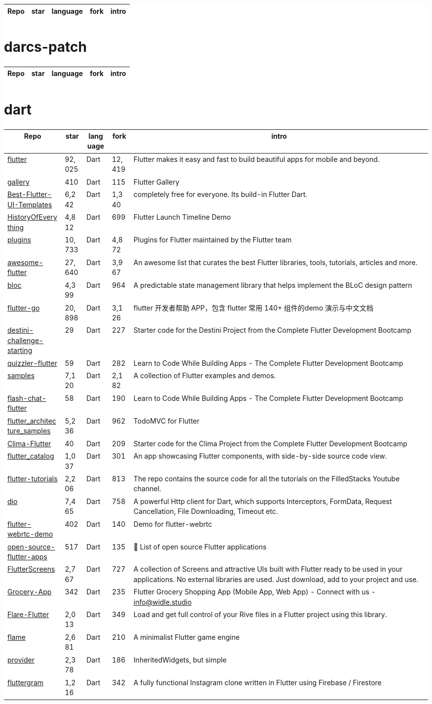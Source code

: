 Repo|star|language|fork|intro
-|-|-|-|-



# darcs-patch

Repo|star|language|fork|intro
-|-|-|-|-



# dart

Repo|star|language|fork|intro
-|-|-|-|-
[flutter](https://github.com/flutter/flutter)|92,025|Dart|12,419|Flutter makes it easy and fast to build beautiful apps for mobile and beyond.
[gallery](https://github.com/flutter/gallery)|410|Dart|115|Flutter Gallery
[Best-Flutter-UI-Templates](https://github.com/mitesh77/Best-Flutter-UI-Templates)|6,242|Dart|1,340|completely free for everyone. Its build-in Flutter Dart.
[HistoryOfEverything](https://github.com/2d-inc/HistoryOfEverything)|4,812|Dart|699|Flutter Launch Timeline Demo
[plugins](https://github.com/flutter/plugins)|10,733|Dart|4,872|Plugins for Flutter maintained by the Flutter team
[awesome-flutter](https://github.com/Solido/awesome-flutter)|27,640|Dart|3,967|An awesome list that curates the best Flutter libraries, tools, tutorials, articles and more.
[bloc](https://github.com/felangel/bloc)|4,399|Dart|964|A predictable state management library that helps implement the BLoC design pattern
[flutter-go](https://github.com/alibaba/flutter-go)|20,898|Dart|3,126|flutter 开发者帮助 APP，包含 flutter 常用 140+ 组件的demo 演示与中文文档
[destini-challenge-starting](https://github.com/londonappbrewery/destini-challenge-starting)|29|Dart|227|Starter code for the Destini Project from the Complete Flutter Development Bootcamp
[quizzler-flutter](https://github.com/londonappbrewery/quizzler-flutter)|59|Dart|282|Learn to Code While Building Apps - The Complete Flutter Development Bootcamp
[samples](https://github.com/flutter/samples)|7,120|Dart|2,182|A collection of Flutter examples and demos.
[flash-chat-flutter](https://github.com/londonappbrewery/flash-chat-flutter)|58|Dart|190|Learn to Code While Building Apps - The Complete Flutter Development Bootcamp
[flutter_architecture_samples](https://github.com/brianegan/flutter_architecture_samples)|5,236|Dart|962|TodoMVC for Flutter
[Clima-Flutter](https://github.com/londonappbrewery/Clima-Flutter)|40|Dart|209|Starter code for the Clima Project from the Complete Flutter Development Bootcamp
[flutter_catalog](https://github.com/X-Wei/flutter_catalog)|1,037|Dart|301|An app showcasing Flutter components, with side-by-side source code view.
[flutter-tutorials](https://github.com/FilledStacks/flutter-tutorials)|2,206|Dart|813|The repo contains the source code for all the tutorials on the FilledStacks Youtube channel.
[dio](https://github.com/flutterchina/dio)|7,465|Dart|758|A powerful Http client for Dart, which supports Interceptors, FormData, Request Cancellation, File Downloading, Timeout etc.
[flutter-webrtc-demo](https://github.com/cloudwebrtc/flutter-webrtc-demo)|402|Dart|140|Demo for flutter-webrtc
[open-source-flutter-apps](https://github.com/tortuvshin/open-source-flutter-apps)|517|Dart|135|📱 List of open source Flutter applications
[FlutterScreens](https://github.com/samarthagarwal/FlutterScreens)|2,767|Dart|727|A collection of Screens and attractive UIs built with Flutter ready to be used in your applications. No external libraries are used. Just download, add to your project and use.
[Grocery-App](https://github.com/Widle-Studio/Grocery-App)|342|Dart|235|Flutter Grocery Shopping App (Mobile App, Web App) - Connect with us - info@widle.studio
[Flare-Flutter](https://github.com/2d-inc/Flare-Flutter)|2,013|Dart|349|Load and get full control of your Rive files in a Flutter project using this library.
[flame](https://github.com/flame-engine/flame)|2,681|Dart|210|A minimalist Flutter game engine
[provider](https://github.com/rrousselGit/provider)|2,378|Dart|186|InheritedWidgets, but simple
[fluttergram](https://github.com/mdanics/fluttergram)|1,216|Dart|342|A fully functional Instagram clone written in Flutter using Firebase / Firestore